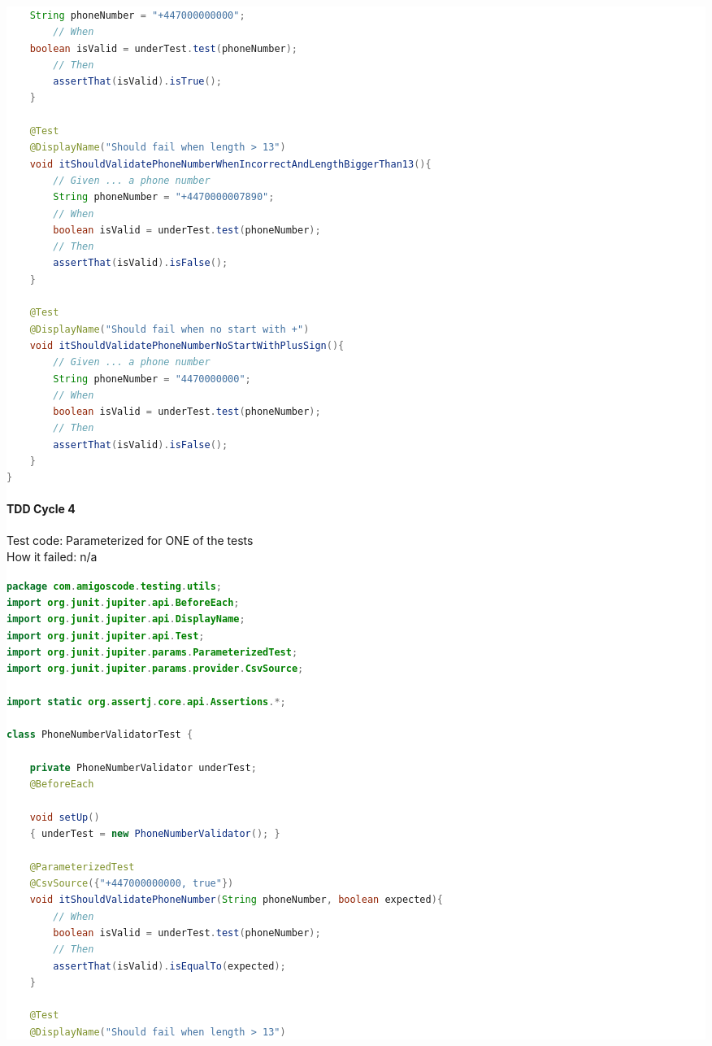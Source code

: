 ```Java
	String phoneNumber = "+447000000000";
        // When
	boolean isValid = underTest.test(phoneNumber);
        // Then
        assertThat(isValid).isTrue();
    }
    
    @Test
    @DisplayName("Should fail when length > 13")
    void itShouldValidatePhoneNumberWhenIncorrectAndLengthBiggerThan13(){
        // Given ... a phone number
        String phoneNumber = "+4470000007890";
        // When
        boolean isValid = underTest.test(phoneNumber);
        // Then
        assertThat(isValid).isFalse();
    }
    
    @Test
    @DisplayName("Should fail when no start with +")
    void itShouldValidatePhoneNumberNoStartWithPlusSign(){
        // Given ... a phone number
        String phoneNumber = "4470000000";
        // When
        boolean isValid = underTest.test(phoneNumber);
        // Then
        assertThat(isValid).isFalse();
    }
}
```

#### TDD Cycle 4
Test code: Parameterized for ONE of the tests
<br>How it failed: n/a

```Java
package com.amigoscode.testing.utils;
import org.junit.jupiter.api.BeforeEach;
import org.junit.jupiter.api.DisplayName;
import org.junit.jupiter.api.Test;
import org.junit.jupiter.params.ParameterizedTest;
import org.junit.jupiter.params.provider.CsvSource;

import static org.assertj.core.api.Assertions.*;

class PhoneNumberValidatorTest {
    
    private PhoneNumberValidator underTest;
    @BeforeEach
    
    void setUp()
    { underTest = new PhoneNumberValidator(); }
    
    @ParameterizedTest
    @CsvSource({"+447000000000, true"})
    void itShouldValidatePhoneNumber(String phoneNumber, boolean expected){
        // When
        boolean isValid = underTest.test(phoneNumber);
        // Then
        assertThat(isValid).isEqualTo(expected);
    }
    
    @Test
    @DisplayName("Should fail when length > 13")
```